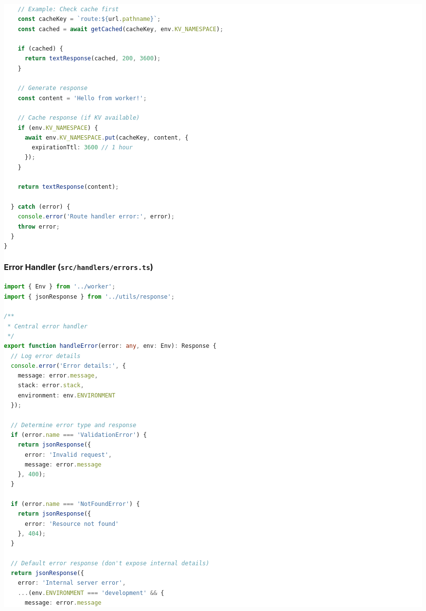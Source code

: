 ```typescript
    // Example: Check cache first
    const cacheKey = `route:${url.pathname}`;
    const cached = await getCached(cacheKey, env.KV_NAMESPACE);
    
    if (cached) {
      return textResponse(cached, 200, 3600);
    }
    
    // Generate response
    const content = 'Hello from worker!';
    
    // Cache response (if KV available)
    if (env.KV_NAMESPACE) {
      await env.KV_NAMESPACE.put(cacheKey, content, {
        expirationTtl: 3600 // 1 hour
      });
    }
    
    return textResponse(content);
    
  } catch (error) {
    console.error('Route handler error:', error);
    throw error;
  }
}
```

### Error Handler (`src/handlers/errors.ts`)

```typescript
import { Env } from '../worker';
import { jsonResponse } from '../utils/response';

/**
 * Central error handler
 */
export function handleError(error: any, env: Env): Response {
  // Log error details
  console.error('Error details:', {
    message: error.message,
    stack: error.stack,
    environment: env.ENVIRONMENT
  });
  
  // Determine error type and response
  if (error.name === 'ValidationError') {
    return jsonResponse({
      error: 'Invalid request',
      message: error.message
    }, 400);
  }
  
  if (error.name === 'NotFoundError') {
    return jsonResponse({
      error: 'Resource not found'
    }, 404);
  }
  
  // Default error response (don't expose internal details)
  return jsonResponse({
    error: 'Internal server error',
    ...(env.ENVIRONMENT === 'development' && {
      message: error.message
```